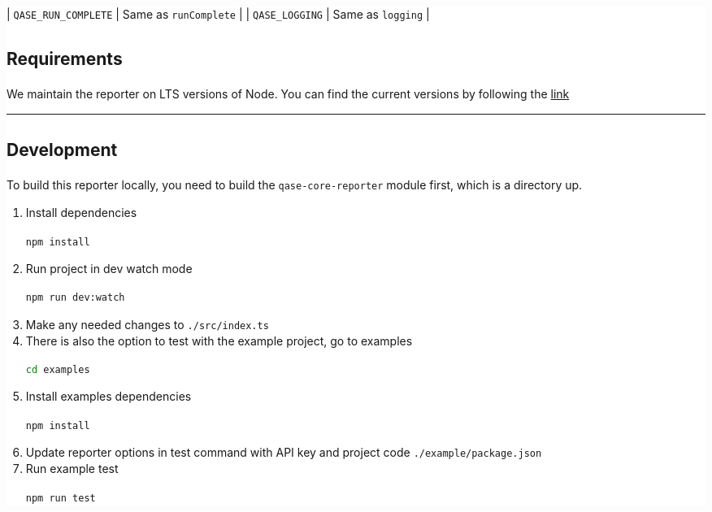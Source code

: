 | `QASE_RUN_COMPLETE` | Same as `runComplete` |
| `QASE_LOGGING` | Same as `logging` |


## Requirements

We maintain the reporter on LTS versions of Node. You can find the current versions by following the [link](https://nodejs.org/en/about/releases/)



[auth]: https://developers.qase.io/#authentication

---

## Development

To build this reporter locally, you need to build the `qase-core-reporter` module first, which is a directory up.

1. Install dependencies
   ```sh
   npm install
   ```
2. Run project in dev watch mode
   ```sh
   npm run dev:watch
   ```
3. Make any needed changes to `./src/index.ts`
4. There is also the option to test with the example project, go to examples
   ```sh
   cd examples
   ```
5. Install examples dependencies
   ```sh
   npm install
   ```
6. Update reporter options in test command with API key and project code `./example/package.json`
7. Run example test
   ```sh
   npm run test
   ```
